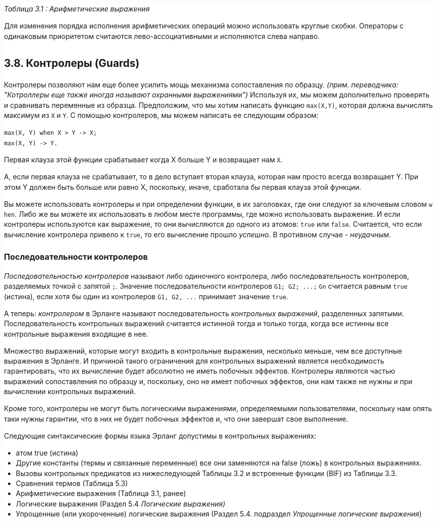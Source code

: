 *Таблица 3.1 : Арифметические выражения*

Для изменения порядка исполнения арифметических операций можно использовать круглые скобки. Операторы с одинаковым приоритетом считаются лево-ассоциативными и исполняются слева направо.

## 3.8. Контролеры (Guards)

Контролеры позволяют нам еще более усилить мощь механизма сопоставления по образцу. *(прим. переводчика: "Котроллеры еще также иногда называют охранными выражениями")* Используя их, мы можем дополнительно проверять и сравнивать переменные из образца. Предположим, что мы хотим написать функцию `max(X,Y)`, которая должна вычислять максимум из `Х` и `Y`. С помощью контролеров, мы можем написать ее следующим образом:

    max(X, Y) when X > Y -> X;
    max(X, Y) -> Y.

Первая клауза этой функции срабатывает когда Х больше Y и возвращает нам `Х`.

А, если первая клауза не срабатывает, то в дело вступает вторая клауза, которая нам просто всегда возвращает Y. При этом Y должен быть больше или равно Х, поскольку, иначе, сработала бы первая клауза этой функции.

Вы можете использовать контролеры и при определении функции, в их заголовках, где они следуют за ключевым словом `when`. Либо же вы можете их использовать в любом месте программы, где можно использовать выражение. И если контролеры используются как выражение, то они вычисляются до одного из атомов: `true` или `false`. Считается, что если вычисление контролера привело к `true`, то его вычисление прошло *успешно*. В противном случае - *неудачным*.

### Последовательности контролеров

*Последовательностью контролеров* называют либо одиночного контролера, либо последовательность контролеров, разделяемых точкой с запятой `;`. Значение последовательности контролеров `G1; G2; ...;` `Gn` считается равным `true` (истина), если хотя бы один из контролеров `G1, G2, ...` принимает значение `true`.

А теперь: *контролером* в Эрланге называют последовательность *контрольных выражений*, разделенных запятыми. Последовательность контрольных выражений считается истинной тогда и только тогда, когда все истинны все контрольные выражения входящие в нее.

Множество выражений, которые могут входить в контрольные выражения, несколько меньше, чем все доступные выражения в Эрланге. И причиной такого ограничения для контрольных выражений является необходимость гарантировать, что их вычисление будет абсолютно не иметь побочных
эффектов. Контролеры являются частью выражений сопоставления по образцу и, поскольку, оно не имеет побочных эффектов, они нам также не нужны и при вычислении контрольных выражений.

Кроме того, контролеры не могут быть логическими выражениями, определяемыми пользователями, поскольку нам опять таки нужны гарантии, что в них не будет побочных эффектов и, что они завершат свое выполнение.

Следующие синтаксические формы языка Эрланг допустимы в контрольных выражениях:

*   атом true (истина)
*   Другие константы (термы и связанные переменные) все они заменяются на false (ложь) в контрольных выражениях.
*   Вызовы контрольных предикатов из нижеследующей Таблицы 3.2 и встроенные функции (BIF) из Таблицы 3.3.
*   Сравнения термов (Таблица 5.3)
*   Арифметические выражения (Таблица 3.1, ранее)
*   Логические выражения (Раздел 5.4 *Логические выражения)*
*   Упрощенные (или укороченные) логические выражения (Раздел 5.4. подраздел *Упрощенные логические выражения*)
